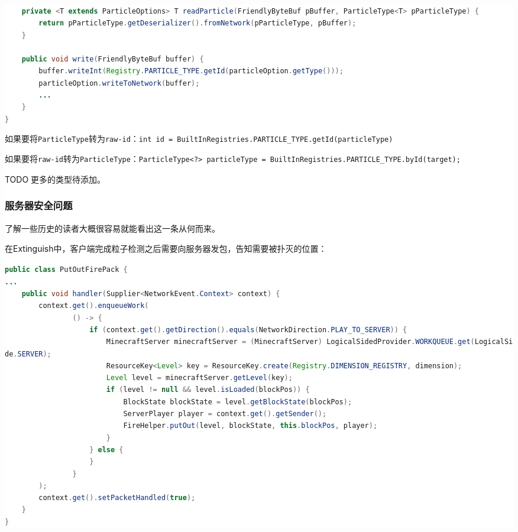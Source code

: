 ```java
    private <T extends ParticleOptions> T readParticle(FriendlyByteBuf pBuffer, ParticleType<T> pParticleType) {
        return pParticleType.getDeserializer().fromNetwork(pParticleType, pBuffer);
    }

    public void write(FriendlyByteBuf buffer) {
        buffer.writeInt(Registry.PARTICLE_TYPE.getId(particleOption.getType()));
        particleOption.writeToNetwork(buffer);
        ...
    }
}
```

<div style={{
    backgroundColor: 'transparent',
    border: '2px solid #3c91ff',
    borderRadius: '0.5em',
    padding: '1em',
  }}>
<Tabs groupId="mc-version">
<TabItem value="1194" label="1.19.4">

如果要将`ParticleType`转为`raw-id`：`int id = BuiltInRegistries.PARTICLE_TYPE.getId(particleType)`

如果要将`raw-id`转为`ParticleType`：`ParticleType<?> particleType = BuiltInRegistries.PARTICLE_TYPE.byId(target);`

</TabItem>
</Tabs>

<p></p>
</div>
<p></p>

TODO 更多的类型待添加。

### 服务器安全问题

了解一些历史的读者大概很容易就能看出这一条从何而来。

在Extinguish中，客户端完成粒子检测之后需要向服务器发包，告知需要被扑灭的位置：

```java {10-11}
public class PutOutFirePack {
...
    public void handler(Supplier<NetworkEvent.Context> context) {
        context.get().enqueueWork(
                () -> {
                    if (context.get().getDirection().equals(NetworkDirection.PLAY_TO_SERVER)) {
                        MinecraftServer minecraftServer = (MinecraftServer) LogicalSidedProvider.WORKQUEUE.get(LogicalSide.SERVER);
                        ResourceKey<Level> key = ResourceKey.create(Registry.DIMENSION_REGISTRY, dimension);
                        Level level = minecraftServer.getLevel(key);
                        if (level != null && level.isLoaded(blockPos)) {
                            BlockState blockState = level.getBlockState(blockPos);
                            ServerPlayer player = context.get().getSender();
                            FireHelper.putOut(level, blockState, this.blockPos, player);
                        }
                    } else {
                    }
                }
        );
        context.get().setPacketHandled(true);
    }
}
```
